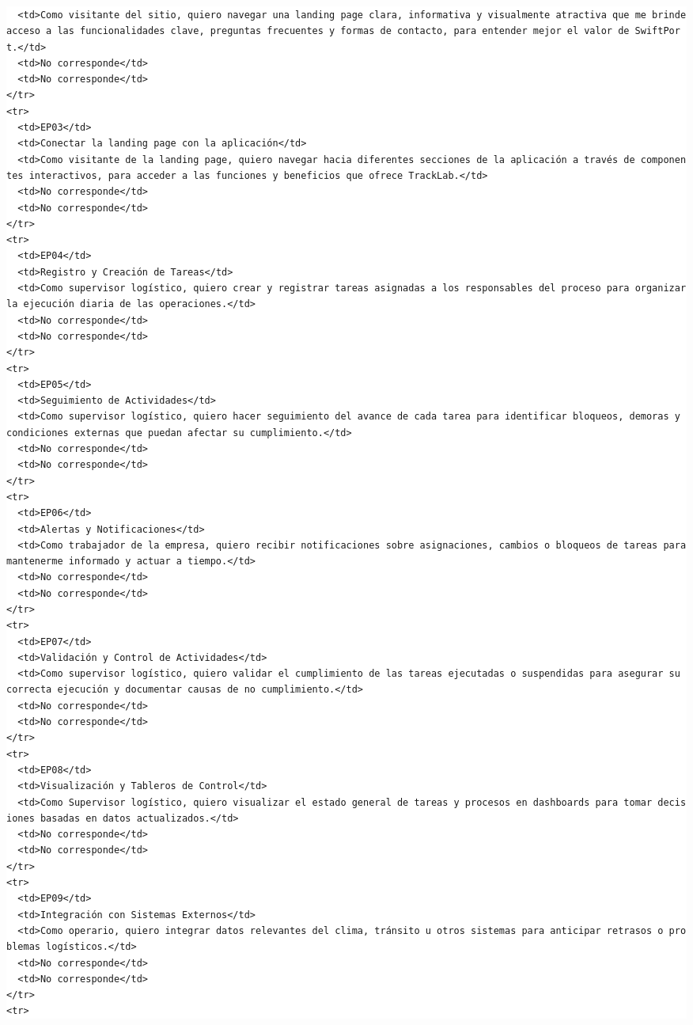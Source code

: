       <td>Como visitante del sitio, quiero navegar una landing page clara, informativa y visualmente atractiva que me brinde acceso a las funcionalidades clave, preguntas frecuentes y formas de contacto, para entender mejor el valor de SwiftPort.</td>
      <td>No corresponde</td>
      <td>No corresponde</td>
    </tr>
    <tr>
      <td>EP03</td>
      <td>Conectar la landing page con la aplicación</td>
      <td>Como visitante de la landing page, quiero navegar hacia diferentes secciones de la aplicación a través de componentes interactivos, para acceder a las funciones y beneficios que ofrece TrackLab.</td>
      <td>No corresponde</td>
      <td>No corresponde</td>
    </tr>
    <tr>
      <td>EP04</td>
      <td>Registro y Creación de Tareas</td>
      <td>Como supervisor logístico, quiero crear y registrar tareas asignadas a los responsables del proceso para organizar la ejecución diaria de las operaciones.</td>
      <td>No corresponde</td>
      <td>No corresponde</td>
    </tr>
    <tr>
      <td>EP05</td>
      <td>Seguimiento de Actividades</td>
      <td>Como supervisor logístico, quiero hacer seguimiento del avance de cada tarea para identificar bloqueos, demoras y condiciones externas que puedan afectar su cumplimiento.</td>
      <td>No corresponde</td>
      <td>No corresponde</td>
    </tr>
    <tr>
      <td>EP06</td>
      <td>Alertas y Notificaciones</td>
      <td>Como trabajador de la empresa, quiero recibir notificaciones sobre asignaciones, cambios o bloqueos de tareas para mantenerme informado y actuar a tiempo.</td>
      <td>No corresponde</td>
      <td>No corresponde</td>
    </tr>
    <tr>
      <td>EP07</td>
      <td>Validación y Control de Actividades</td>
      <td>Como supervisor logístico, quiero validar el cumplimiento de las tareas ejecutadas o suspendidas para asegurar su correcta ejecución y documentar causas de no cumplimiento.</td>
      <td>No corresponde</td>
      <td>No corresponde</td>
    </tr>
    <tr>
      <td>EP08</td>
      <td>Visualización y Tableros de Control</td>
      <td>Como Supervisor logístico, quiero visualizar el estado general de tareas y procesos en dashboards para tomar decisiones basadas en datos actualizados.</td>
      <td>No corresponde</td>
      <td>No corresponde</td>
    </tr>
    <tr>
      <td>EP09</td>
      <td>Integración con Sistemas Externos</td>
      <td>Como operario, quiero integrar datos relevantes del clima, tránsito u otros sistemas para anticipar retrasos o problemas logísticos.</td>
      <td>No corresponde</td>
      <td>No corresponde</td>
    </tr>
    <tr>